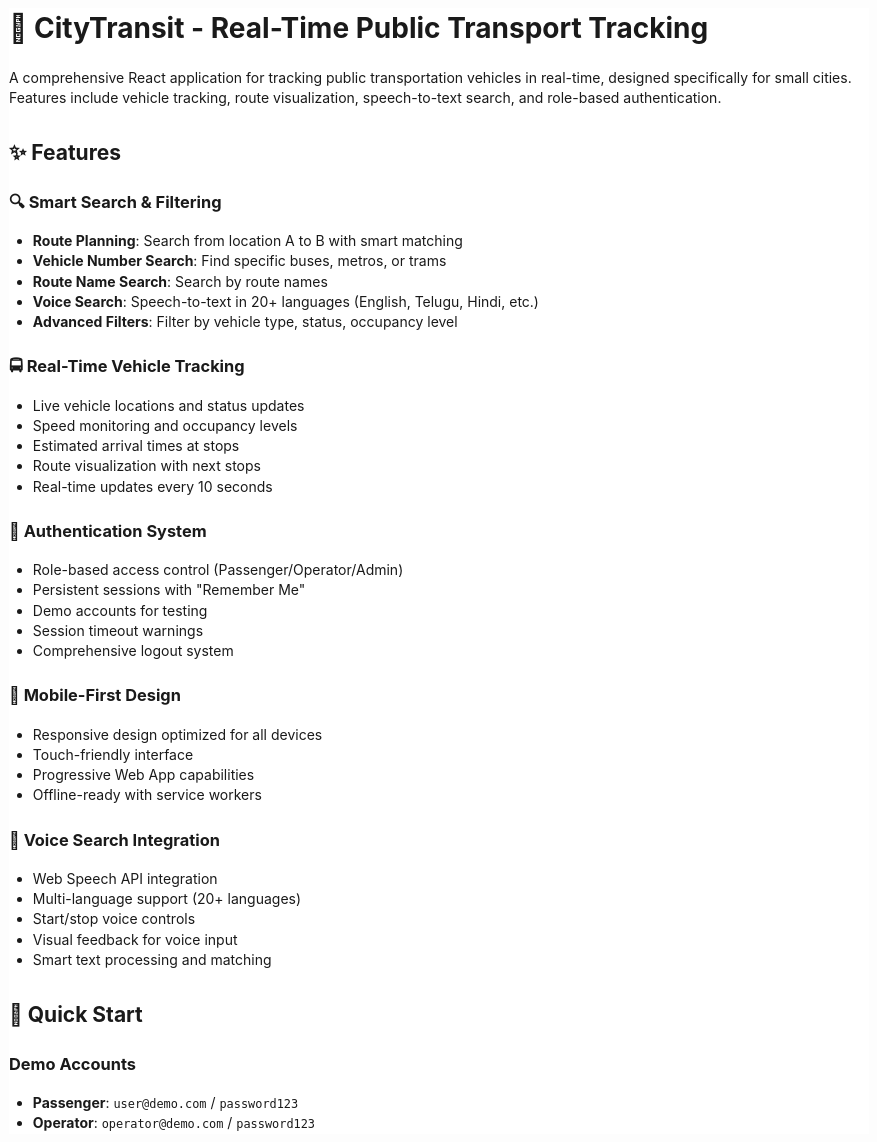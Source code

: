 # 🚌 CityTransit - Real-Time Public Transport Tracking

A comprehensive React application for tracking public transportation vehicles in real-time, designed specifically for small cities. Features include vehicle tracking, route visualization, speech-to-text search, and role-based authentication.

## ✨ Features

### 🔍 **Smart Search & Filtering**
- **Route Planning**: Search from location A to B with smart matching
- **Vehicle Number Search**: Find specific buses, metros, or trams
- **Route Name Search**: Search by route names
- **Voice Search**: Speech-to-text in 20+ languages (English, Telugu, Hindi, etc.)
- **Advanced Filters**: Filter by vehicle type, status, occupancy level

### 🚍 **Real-Time Vehicle Tracking**
- Live vehicle locations and status updates
- Speed monitoring and occupancy levels
- Estimated arrival times at stops
- Route visualization with next stops
- Real-time updates every 10 seconds

### 👤 **Authentication System**
- Role-based access control (Passenger/Operator/Admin)
- Persistent sessions with "Remember Me"
- Demo accounts for testing
- Session timeout warnings
- Comprehensive logout system

### 📱 **Mobile-First Design**
- Responsive design optimized for all devices
- Touch-friendly interface
- Progressive Web App capabilities
- Offline-ready with service workers

### 🎤 **Voice Search Integration**
- Web Speech API integration
- Multi-language support (20+ languages)
- Start/stop voice controls
- Visual feedback for voice input
- Smart text processing and matching

## 🚀 Quick Start

### Demo Accounts
- **Passenger**: `user@demo.com` / `password123`
- **Operator**: `operator@demo.com` / `password123`
